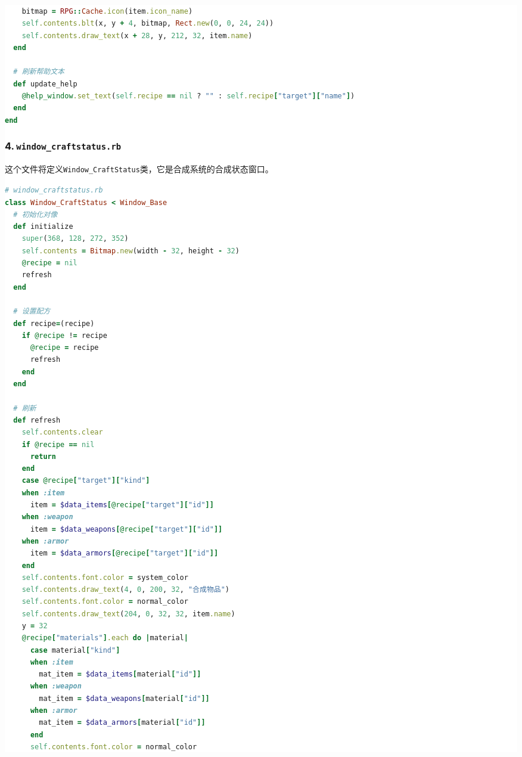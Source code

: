```ruby
    bitmap = RPG::Cache.icon(item.icon_name)
    self.contents.blt(x, y + 4, bitmap, Rect.new(0, 0, 24, 24))
    self.contents.draw_text(x + 28, y, 212, 32, item.name)
  end

  # 刷新帮助文本
  def update_help
    @help_window.set_text(self.recipe == nil ? "" : self.recipe["target"]["name"])
  end
end
```

### 4. `window_craftstatus.rb`

这个文件将定义`Window_CraftStatus`类，它是合成系统的合成状态窗口。

```ruby
# window_craftstatus.rb
class Window_CraftStatus < Window_Base
  # 初始化对像
  def initialize
    super(368, 128, 272, 352)
    self.contents = Bitmap.new(width - 32, height - 32)
    @recipe = nil
    refresh
  end

  # 设置配方
  def recipe=(recipe)
    if @recipe != recipe
      @recipe = recipe
      refresh
    end
  end

  # 刷新
  def refresh
    self.contents.clear
    if @recipe == nil
      return
    end
    case @recipe["target"]["kind"]
    when :item
      item = $data_items[@recipe["target"]["id"]]
    when :weapon
      item = $data_weapons[@recipe["target"]["id"]]
    when :armor
      item = $data_armors[@recipe["target"]["id"]]
    end
    self.contents.font.color = system_color
    self.contents.draw_text(4, 0, 200, 32, "合成物品")
    self.contents.font.color = normal_color
    self.contents.draw_text(204, 0, 32, 32, item.name)
    y = 32
    @recipe["materials"].each do |material|
      case material["kind"]
      when :item
        mat_item = $data_items[material["id"]]
      when :weapon
        mat_item = $data_weapons[material["id"]]
      when :armor
        mat_item = $data_armors[material["id"]]
      end
      self.contents.font.color = normal_color
```